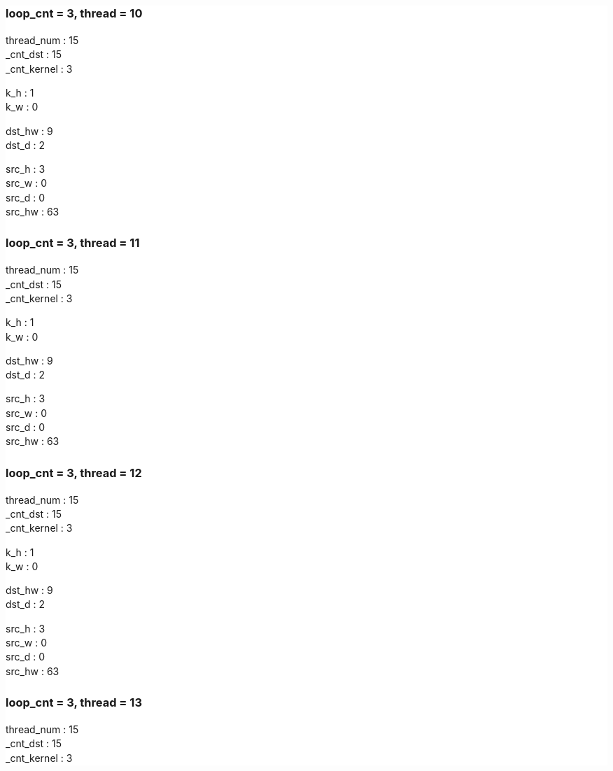 ### loop_cnt = 3, thread = 10  

thread_num : 15  
_cnt_dst : 15  
_cnt_kernel : 3  

k_h : 1  
k_w : 0  

dst_hw : 9  
dst_d : 2  

src_h : 3  
src_w : 0  
src_d : 0  
src_hw : 63  

### loop_cnt = 3, thread = 11  

thread_num : 15  
_cnt_dst : 15  
_cnt_kernel : 3  

k_h : 1  
k_w : 0  

dst_hw : 9  
dst_d : 2  

src_h : 3  
src_w : 0  
src_d : 0  
src_hw : 63  

### loop_cnt = 3, thread = 12  

thread_num : 15  
_cnt_dst : 15  
_cnt_kernel : 3  

k_h : 1  
k_w : 0  

dst_hw : 9  
dst_d : 2  

src_h : 3  
src_w : 0  
src_d : 0  
src_hw : 63  

### loop_cnt = 3, thread = 13  

thread_num : 15  
_cnt_dst : 15  
_cnt_kernel : 3  

